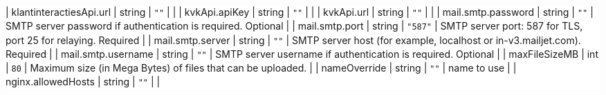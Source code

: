 | klantinteractiesApi.url                                            | string | `""` |                                                                                                                                                                                                                                                                                                                                                                                                                                                                                                    |
| kvkApi.apiKey                                                      | string | `""` |                                                                                                                                                                                                                                                                                                                                                                                                                                                                                                    |
| kvkApi.url                                                         | string | `""` |                                                                                                                                                                                                                                                                                                                                                                                                                                                                                                    |
| mail.smtp.password                                                 | string | `""` | SMTP server password if authentication is required. Optional                                                                                                                                                                                                                                                                                                                                                                                                                                       |
| mail.smtp.port                                                     | string | `"587"` | SMTP server port: 587 for TLS, port 25 for relaying. Required                                                                                                                                                                                                                                                                                                                                                                                                                                      |
| mail.smtp.server                                                   | string | `""` | SMTP server host (for example, localhost or in-v3.mailjet.com). Required                                                                                                                                                                                                                                                                                                                                                                                                                           |
| mail.smtp.username                                                 | string | `""` | SMTP server username if authentication is required. Optional                                                                                                                                                                                                                                                                                                                                                                                                                                       |
| maxFileSizeMB                                                      | int | `80` | Maximum size (in Mega Bytes) of files that can be uploaded.                                                                                                                                                                                                                                                                                                                                                                                                                                        |
| nameOverride                                                       | string | `""` | name to use                                                                                                                                                                                                                                                                                                                                                                                                                                                                                        |
| nginx.allowedHosts                                                 | string | `""` |                                                                                                                                                                                                                                                                                                                                                                                                                                                                                                    |